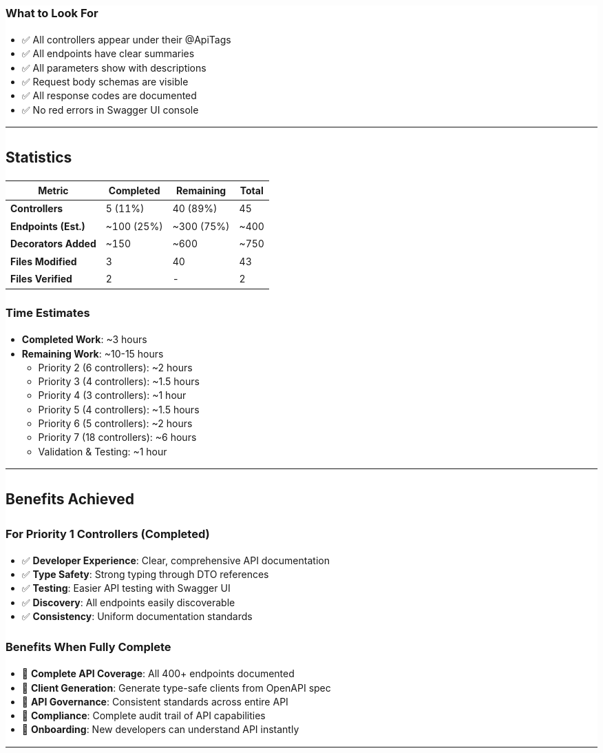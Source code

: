 ### What to Look For
- ✅ All controllers appear under their @ApiTags
- ✅ All endpoints have clear summaries
- ✅ All parameters show with descriptions
- ✅ Request body schemas are visible
- ✅ All response codes are documented
- ✅ No red errors in Swagger UI console

---

## Statistics

| Metric | Completed | Remaining | Total |
|--------|-----------|-----------|-------|
| **Controllers** | 5 (11%) | 40 (89%) | 45 |
| **Endpoints (Est.)** | ~100 (25%) | ~300 (75%) | ~400 |
| **Decorators Added** | ~150 | ~600 | ~750 |
| **Files Modified** | 3 | 40 | 43 |
| **Files Verified** | 2 | - | 2 |

### Time Estimates
- **Completed Work**: ~3 hours
- **Remaining Work**: ~10-15 hours
  - Priority 2 (6 controllers): ~2 hours
  - Priority 3 (4 controllers): ~1.5 hours
  - Priority 4 (3 controllers): ~1 hour
  - Priority 5 (4 controllers): ~1.5 hours
  - Priority 6 (5 controllers): ~2 hours
  - Priority 7 (18 controllers): ~6 hours
  - Validation & Testing: ~1 hour

---

## Benefits Achieved

### For Priority 1 Controllers (Completed)
- ✅ **Developer Experience**: Clear, comprehensive API documentation
- ✅ **Type Safety**: Strong typing through DTO references
- ✅ **Testing**: Easier API testing with Swagger UI
- ✅ **Discovery**: All endpoints easily discoverable
- ✅ **Consistency**: Uniform documentation standards

### Benefits When Fully Complete
- 🎯 **Complete API Coverage**: All 400+ endpoints documented
- 🎯 **Client Generation**: Generate type-safe clients from OpenAPI spec
- 🎯 **API Governance**: Consistent standards across entire API
- 🎯 **Compliance**: Complete audit trail of API capabilities
- 🎯 **Onboarding**: New developers can understand API instantly

---